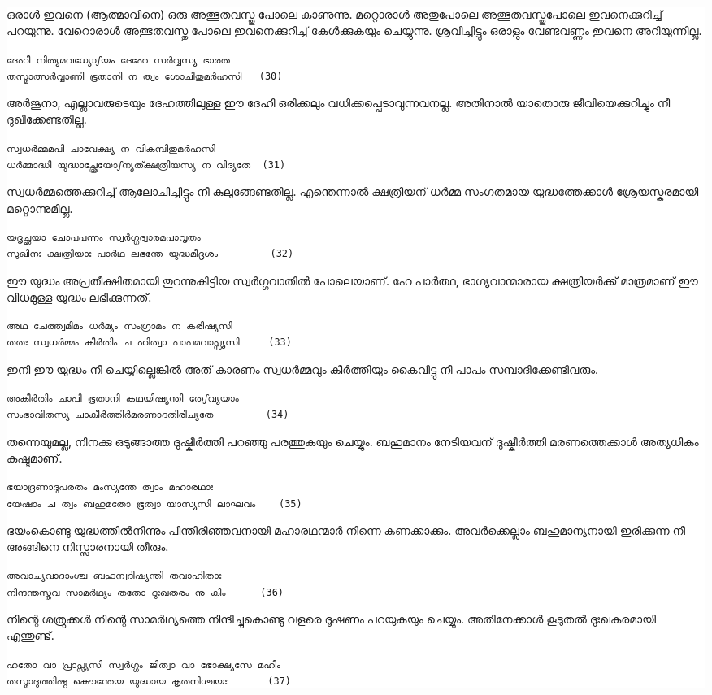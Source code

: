 ഒരാള്‍ ഇവനെ (ആത്മാവിനെ) ഒരു അത്ഭുതവസ്തു പോലെ കാണുന്നു. മറ്റൊരാള്‍ അതുപോലെ അത്ഭുതവസ്തുപോലെ ഇവനെക്കുറിച്ച് പറയുന്നു. വേറൊരാള്‍ അത്ഭുതവസ്തു പോലെ ഇവനെക്കുറിച്ച് കേള്‍ക്കുകയും ചെയ്യുന്നു. ശ്രവിച്ചിട്ടും ഒരാളും വേണ്ടവണ്ണം ഇവനെ അറിയുന്നില്ല.

```
ദേഹീ നിത്യമവധ്യോഽയം ദേഹേ സര്‍വ്വസ്യ ഭാരത 
തസ്മാത്സര്‍വ്വാണി ഭൂതാനി ന ത്വം ശോചിതുമര്‍ഹസി 	(30)
```

അര്‍ജുനാ, എല്ലാവരുടെയും ദേഹത്തിലുള്ള ഈ ദേഹി ഒരിക്കലും വധിക്കപ്പെടാവുന്നവനല്ല. അതിനാല്‍ യാതൊരു ജീവിയെക്കുറിച്ചും നീ ദുഖിക്കേണ്ടതില്ല.

```
സ്വധര്‍മ്മമപി ചാവേക്ഷ്യ ന വികമ്പിതുമര്‍ഹസി 
ധര്‍മ്മാദ്ധി യുദ്ധാച്ഛ്രേയോഽന്യത്ക്ഷത്രിയസ്യ ന വിദ്യതേ 	(31)
```

സ്വധ‍ര്‍മ്മത്തെക്കുറിച്ച് ആലോചിച്ചിട്ടും നീ കുലുങ്ങേണ്ടതില്ല. എന്തെന്നാല്‍ ക്ഷത്രിയന് ധ‍ര്‍മ്മ സംഗതമായ യുദ്ധത്തേക്കാള്‍ ശ്രേയസ്കരമായി മറ്റൊന്നുമില്ല.

```
യദൃച്ഛയാ ചോപപന്നം സ്വര്‍ഗ്ഗദ്വാരമപാവൃതം 
സുഖിനഃ ക്ഷത്രിയാഃ പാര്‍ഥ ലഭന്തേ യുദ്ധമീദൃശം 		(32)
```

ഈ യുദ്ധം അപ്രതീക്ഷിതമായി തുറന്നുകിട്ടിയ  സ്വര്‍ഗ്ഗവാതില്‍ പോലെയാണ്. ഹേ പാര്‍ത്ഥ, ഭാഗ്യവാന്മാരായ ക്ഷത്രിയര്‍ക്ക് മാത്രമാണ് ഈ വിധമുള്ള യുദ്ധം ലഭിക്കുന്നത്‌.
 
```
അഥ ചേത്ത്വമിമം ധര്‍മ്യം സംഗ്രാമം ന കരിഷ്യസി 
തതഃ സ്വധര്‍മ്മം കീര്‍തിം ച ഹിത്വാ പാപമവാപ്സ്യസി 	(33)
```

ഇനി ഈ യുദ്ധം നീ ചെയ്യില്ലെങ്കില്‍ അത് കാരണം സ്വധ‍ര്‍മ്മവും കീര്‍ത്തിയും കൈവിട്ടു നീ പാപം സമ്പാദിക്കേണ്ടിവരും.

```
അകീര്‍തിം ചാപി ഭൂതാനി കഥയിഷ്യന്തി തേഽവ്യയാം 
സംഭാവിതസ്യ ചാകീര്‍ത്തിര്‍മരണാദതിരിച്യതേ 		(34)
```

തന്നെയുമല്ല, നിനക്കു ഒടുങ്ങാത്ത ദുഷ്കീര്‍ത്തി പറഞ്ഞു പരത്തുകയും ചെയ്യും. ബഹുമാനം നേടിയവന് ദുഷ്കീര്‍ത്തി മരണത്തെക്കാള്‍ അത്യധികം കഷ്ടമാണ്.

```
ഭയാദ്രണാദുപരതം മംസ്യന്തേ ത്വാം മഹാരഥാഃ 
യേഷാം ച ത്വം ബഹുമതോ ഭൂത്വാ യാസ്യസി ലാഘവം 	(35)
```

ഭയംകൊണ്ടു യുദ്ധത്തില്‍നിന്നും പിന്തിരിഞ്ഞവനായി മഹാരഥന്മാര്‍ നിന്നെ കണക്കാക്കും. അവര്‍ക്കെല്ലാം ബഹുമാന്യനായി ഇരിക്കുന്ന നീ അങ്ങിനെ നിസ്സാരനായി തീരും.
 
```
അവാച്യവാദാംശ്ച ബഹൂന്വദിഷ്യന്തി തവാഹിതാഃ 
നിന്ദന്തസ്തവ സാമര്‍ഥ്യം തതോ ദുഃഖതരം നു കിം		(36)
```

നിന്റെ ശത്രുക്കള്‍ നിന്റെ സാമര്‍ഥ്യത്തെ നിന്ദിച്ചുകൊണ്ടു വളരെ ദൂഷണം പറയുകയും ചെയ്യും. അതിനേക്കാള്‍ കൂടുതല്‍ ദുഃഖകരമായി എന്തുണ്ട്.

```
ഹതോ വാ പ്രാപ്സ്യസി സ്വര്‍ഗ്ഗം ജിത്വാ വാ ഭോക്ഷ്യസേ മഹീം 
തസ്മാദുത്തിഷ്ഠ കൌന്തേയ യുദ്ധായ കൃതനിശ്ചയഃ 	 	(37)
```
